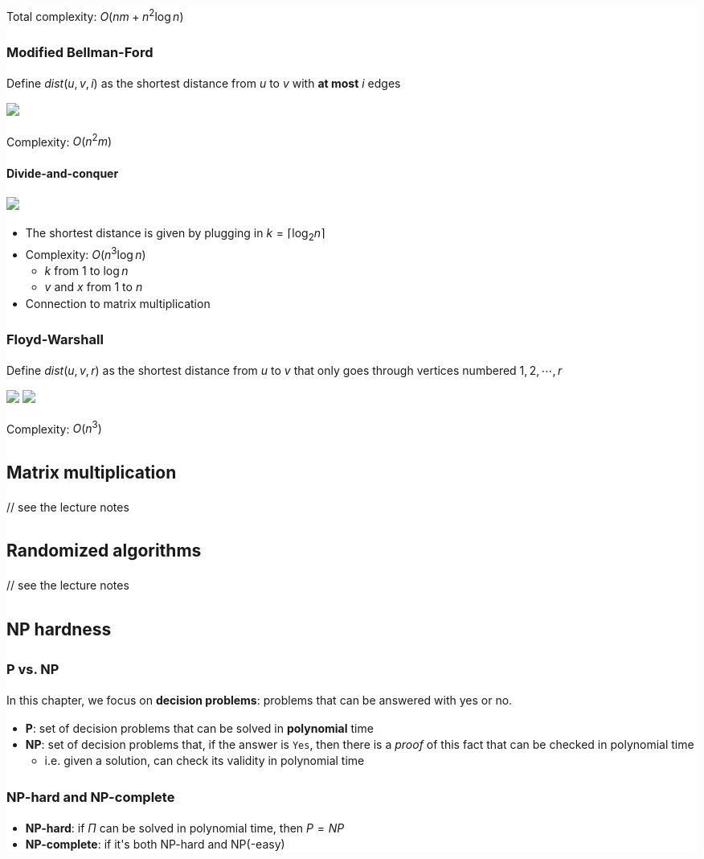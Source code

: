 Total complexity: $O(nm+n^2\log n)$

### Modified Bellman-Ford

Define $dist(u,v,i)$ as the shortest distance from $u$ to $v$ with **at most** $i$ edges

![](https://i.imgur.com/V6t3h97.png)

Complexity: $O(n^2m)$

#### Divide-and-conquer

![](https://i.imgur.com/MYbDE4U.png)

* The shortest distance is given by plugging in $k=\lceil \log_2 n \rceil$
* Complexity: $O(n^3\log n)$
    * $k$ from 1 to $\log n$
    * $v$ and $x$ from 1 to $n$
* Connection to matrix multiplication

### Floyd-Warshall

Define $dist(u,v,r)$ as the shortest distance from $u$ to $v$ that only goes through vertices numbered $1,2,\cdots,r$

![](https://i.imgur.com/EPWeZOA.png)
![](https://i.imgur.com/jkxVHFS.png)

Complexity: $O(n^3)$

## Matrix multiplication

// see the lecture notes

## Randomized algorithms

// see the lecture notes

## NP hardness

### P vs. NP

In this chapter, we focus on **decision problems**: problems that can be answered with yes or no.

* **P**: set of decision problems that can be solved in **polynomial** time
* **NP**: set of decision problems that, if the answer is `Yes`, then there is a *proof* of this fact that can be checked in polynomial time
    * i.e. given a solution, can check its validity in polynomial time

### NP-hard and NP-complete

* **NP-hard**: if $\Pi$ can be solved in polynomial time, then $P=NP$
* **NP-complete**: if it's both NP-hard and NP(-easy)
